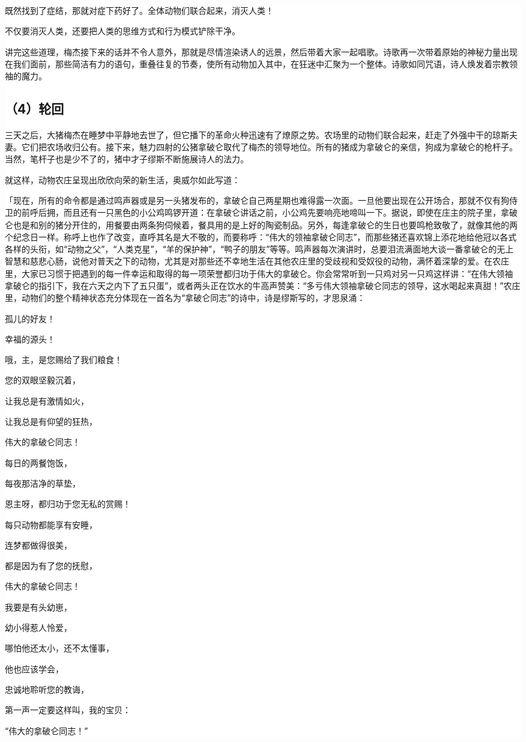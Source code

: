 既然找到了症结，那就对症下药好了。全体动物们联合起来，消灭人类！

不仅要消灭人类，还要把人类的思维方式和行为模式铲除干净。

讲完这些道理，梅杰接下来的话并不令人意外，那就是尽情渲染诱人的远景，然后带着大家一起唱歌。诗歌再一次带着原始的神秘力量出现在我们面前，那些简洁有力的语句，重叠往复的节奏，使所有动物加入其中，在狂迷中汇聚为一个整体。诗歌如同咒语，诗人焕发着宗教领袖的魔力。

## （4）轮回

三天之后，大猪梅杰在睡梦中平静地去世了，但它播下的革命火种迅速有了燎原之势。农场里的动物们联合起来，赶走了外强中干的琼斯夫妻。它们把农场收归公有。接下来，魅力四射的公猪拿破仑取代了梅杰的领导地位。所有的猪成为拿破仑的亲信，狗成为拿破仑的枪杆子。当然，笔杆子也是少不了的，猪中才子缪斯不断施展诗人的法力。

就这样，动物农庄呈现出欣欣向荣的新生活，奥威尔如此写道：

「现在，所有的命令都是通过鸣声器或是另一头猪发布的，拿破仑自己两星期也难得露一次面。一旦他要出现在公开场合，那就不仅有狗侍卫的前呼后拥，而且还有一只黑色的小公鸡鸣锣开道：在拿破仑讲话之前，小公鸡先要响亮地啼叫一下。据说，即使在庄主的院子里，拿破仑也是和别的猪分开住的，用餐要由两条狗伺候着，餐具用的是上好的陶瓷制品。另外，每逢拿破仑的生日也要鸣枪致敬了，就像其他的两个纪念日一样。称呼上也作了改变，直呼其名是大不敬的，而要称呼：“伟大的领袖拿破仑同志”，而那些猪还喜欢锦上添花地给他冠以各式各样的头衔，如“动物之父”，“人类克星”，“羊的保护神”，“鸭子的朋友”等等。鸣声器每次演讲时，总要泪流满面地大谈一番拿破仑的无上智慧和慈悲心肠，说他对普天之下的动物，尤其是对那些还不幸地生活在其他农庄里的受歧视和受奴役的动物，满怀着深挚的爱。在农庄里，大家已习惯于把遇到的每一件幸运和取得的每一项荣誉都归功于伟大的拿破仑。你会常常听到一只鸡对另一只鸡这样讲：“在伟大领袖拿破仑的指引下，我在六天之内下了五只蛋”，或者两头正在饮水的牛高声赞美：“多亏伟大领袖拿破仑同志的领导，这水喝起来真甜！”农庄里，动物们的整个精神状态充分体现在一首名为“拿破仑同志”的诗中，诗是缪斯写的，才思泉涌： 

孤儿的好友！ 

幸福的源头！ 

哦，主，是您赐给了我们粮食！

您的双眼坚毅沉着，  

让我总是有激情如火，

让我总是有仰望的狂热， 

伟大的拿破仑同志！ 

每日的两餐饱饭， 

每夜那洁净的草垫，

恩主呀，都归功于您无私的赏赐！ 

每只动物都能享有安睡，

连梦都做得很美， 

都是因为有了您的抚慰， 

伟大的拿破仑同志！ 

我要是有头幼崽， 

幼小得惹人怜爱， 

哪怕他还太小，还不太懂事， 

他也应该学会，

忠诚地聆听您的教诲， 

第一声一定要这样叫，我的宝贝： 

“伟大的拿破仑同志！”
